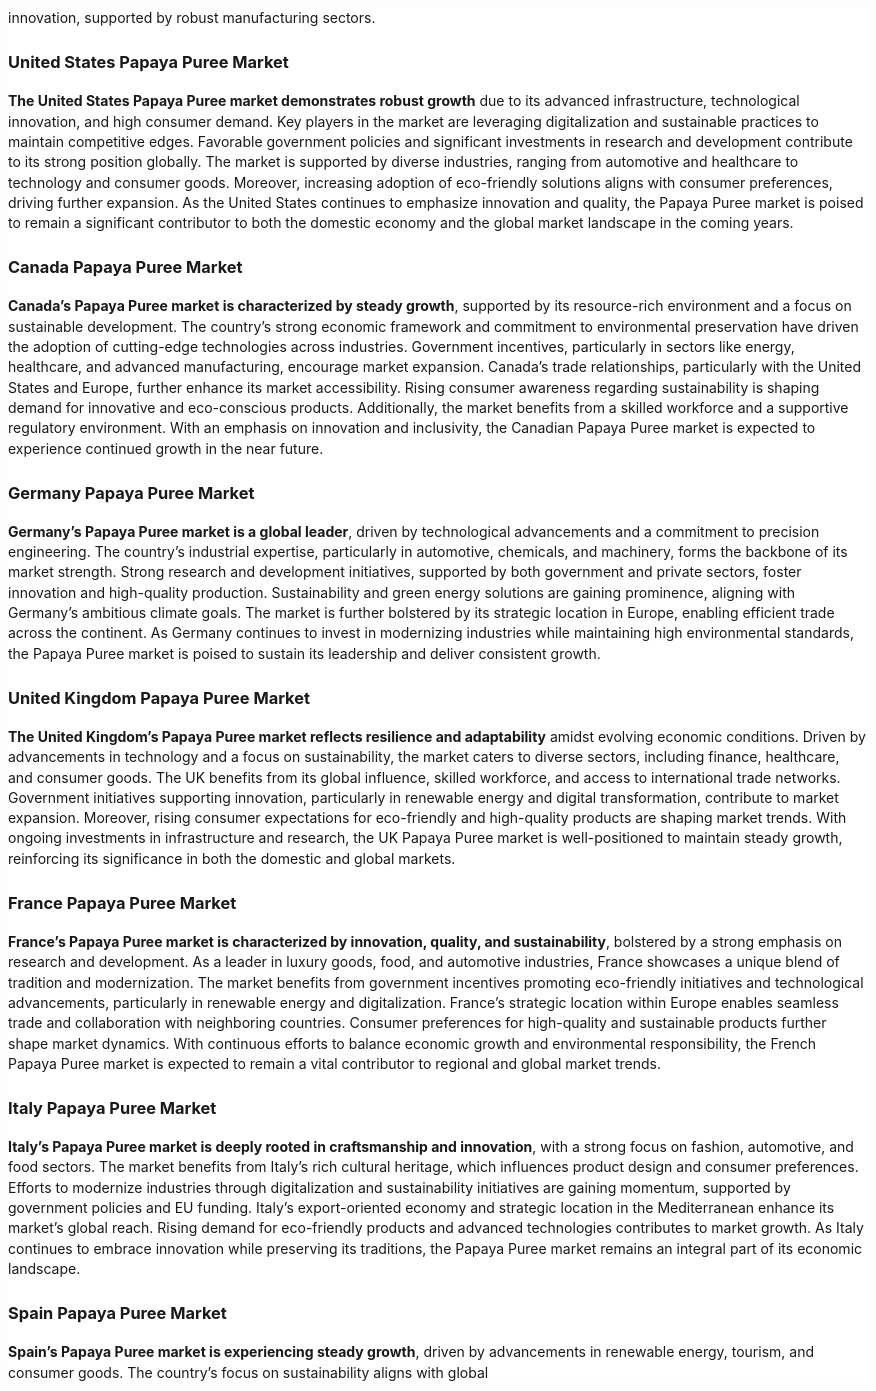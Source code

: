 innovation, supported by robust manufacturing sectors.</span></em></p></blockquote><h3><strong>United States Papaya Puree Market</strong></h3><p><strong>The United States Papaya Puree market demonstrates robust growth</strong> due to its advanced infrastructure, technological innovation, and high consumer demand. Key players in the market are leveraging digitalization and sustainable practices to maintain competitive edges. Favorable government policies and significant investments in research and development contribute to its strong position globally. The market is supported by diverse industries, ranging from automotive and healthcare to technology and consumer goods. Moreover, increasing adoption of eco-friendly solutions aligns with consumer preferences, driving further expansion. As the United States continues to emphasize innovation and quality, the Papaya Puree market is poised to remain a significant contributor to both the domestic economy and the global market landscape in the coming years.</p><h3><strong>Canada Papaya Puree Market</strong></h3><p><strong>Canada&rsquo;s Papaya Puree market is characterized by steady growth</strong>, supported by its resource-rich environment and a focus on sustainable development. The country&rsquo;s strong economic framework and commitment to environmental preservation have driven the adoption of cutting-edge technologies across industries. Government incentives, particularly in sectors like energy, healthcare, and advanced manufacturing, encourage market expansion. Canada&rsquo;s trade relationships, particularly with the United States and Europe, further enhance its market accessibility. Rising consumer awareness regarding sustainability is shaping demand for innovative and eco-conscious products. Additionally, the market benefits from a skilled workforce and a supportive regulatory environment. With an emphasis on innovation and inclusivity, the Canadian Papaya Puree market is expected to experience continued growth in the near future.</p><h3><strong>Germany Papaya Puree Market</strong></h3><p><strong>Germany&rsquo;s Papaya Puree market is a global leader</strong>, driven by technological advancements and a commitment to precision engineering. The country&rsquo;s industrial expertise, particularly in automotive, chemicals, and machinery, forms the backbone of its market strength. Strong research and development initiatives, supported by both government and private sectors, foster innovation and high-quality production. Sustainability and green energy solutions are gaining prominence, aligning with Germany&rsquo;s ambitious climate goals. The market is further bolstered by its strategic location in Europe, enabling efficient trade across the continent. As Germany continues to invest in modernizing industries while maintaining high environmental standards, the Papaya Puree market is poised to sustain its leadership and deliver consistent growth.</p><h3><strong>United Kingdom Papaya Puree Market</strong></h3><p><strong>The United Kingdom&rsquo;s Papaya Puree market reflects resilience and adaptability</strong> amidst evolving economic conditions. Driven by advancements in technology and a focus on sustainability, the market caters to diverse sectors, including finance, healthcare, and consumer goods. The UK benefits from its global influence, skilled workforce, and access to international trade networks. Government initiatives supporting innovation, particularly in renewable energy and digital transformation, contribute to market expansion. Moreover, rising consumer expectations for eco-friendly and high-quality products are shaping market trends. With ongoing investments in infrastructure and research, the UK Papaya Puree market is well-positioned to maintain steady growth, reinforcing its significance in both the domestic and global markets.</p><h3><strong>France Papaya Puree Market</strong></h3><p><strong>France&rsquo;s Papaya Puree market is characterized by innovation, quality, and sustainability</strong>, bolstered by a strong emphasis on research and development. As a leader in luxury goods, food, and automotive industries, France showcases a unique blend of tradition and modernization. The market benefits from government incentives promoting eco-friendly initiatives and technological advancements, particularly in renewable energy and digitalization. France&rsquo;s strategic location within Europe enables seamless trade and collaboration with neighboring countries. Consumer preferences for high-quality and sustainable products further shape market dynamics. With continuous efforts to balance economic growth and environmental responsibility, the French Papaya Puree market is expected to remain a vital contributor to regional and global market trends.</p><h3><strong>Italy Papaya Puree Market</strong></h3><p><strong>Italy&rsquo;s Papaya Puree market is deeply rooted in craftsmanship and innovation</strong>, with a strong focus on fashion, automotive, and food sectors. The market benefits from Italy&rsquo;s rich cultural heritage, which influences product design and consumer preferences. Efforts to modernize industries through digitalization and sustainability initiatives are gaining momentum, supported by government policies and EU funding. Italy&rsquo;s export-oriented economy and strategic location in the Mediterranean enhance its market&rsquo;s global reach. Rising demand for eco-friendly products and advanced technologies contributes to market growth. As Italy continues to embrace innovation while preserving its traditions, the Papaya Puree market remains an integral part of its economic landscape.</p><h3><strong>Spain Papaya Puree Market</strong></h3><p><strong>Spain&rsquo;s Papaya Puree market is experiencing steady growth</strong>, driven by advancements in renewable energy, tourism, and consumer goods. The country&rsquo;s focus on sustainability aligns with global